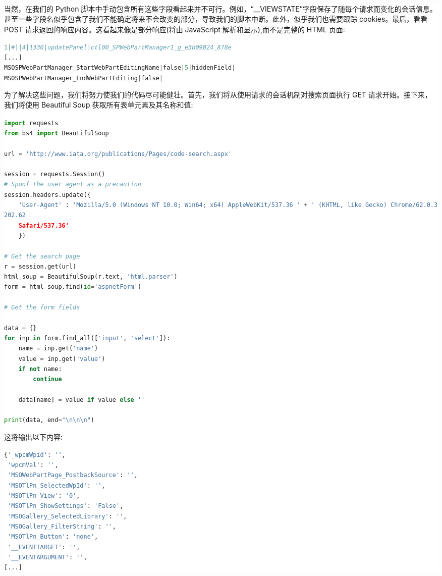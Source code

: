 当然，在我们的 Python 脚本中手动包含所有这些字段看起来并不可行。例如，“__VIEWSTATE”字段保存了随每个请求而变化的会话信息。甚至一些字段名似乎包含了我们不能确定将来不会改变的部分，导致我们的脚本中断。此外，似乎我们也需要跟踪 cookies。最后，看看 POST 请求返回的响应内容。这看起来像是部分响应(将由 JavaScript 解析和显示),而不是完整的 HTML 页面:

```py
1|#||4|1330|updatePanel|ctl00_SPWebPartManager1_g_e3b09024_878e
[...]
MSOSPWebPartManager_StartWebPartEditingName|false|5|hiddenField|
MSOSPWebPartManager_EndWebPartEditing|false|

```

为了解决这些问题，我们将努力使我们的代码尽可能健壮。首先，我们将从使用请求的会话机制对搜索页面执行 GET 请求开始。接下来，我们将使用 Beautiful Soup 获取所有表单元素及其名称和值:

```py
import requests
from bs4 import BeautifulSoup

url = 'http://www.iata.org/publications/Pages/code-search.aspx'

session = requests.Session()
# Spoof the user agent as a precaution
session.headers.update({
    'User-Agent' : 'Mozilla/5.0 (Windows NT 10.0; Win64; x64) AppleWebKit/537.36 ' + ' (KHTML, like Gecko) Chrome/62.0.3202.62
    Safari/537.36'
    })

# Get the search page
r = session.get(url)
html_soup = BeautifulSoup(r.text, 'html.parser')
form = html_soup.find(id='aspnetForm')

# Get the form fields

data = {}
for inp in form.find_all(['input', 'select']):
    name = inp.get('name')
    value = inp.get('value')
    if not name:
        continue

    data[name] = value if value else ''

print(data, end="\n\n\n")

```

这将输出以下内容:

```py
{'_wpcmWpid': '',
 'wpcmVal': '',
 'MSOWebPartPage_PostbackSource': '',
 'MSOTlPn_SelectedWpId': '',
 'MSOTlPn_View': '0',
 'MSOTlPn_ShowSettings': 'False',
 'MSOGallery_SelectedLibrary': '',
 'MSOGallery_FilterString': '',
 'MSOTlPn_Button': 'none',
 '__EVENTTARGET': '',
 '__EVENTARGUMENT': '',
[...]

```
